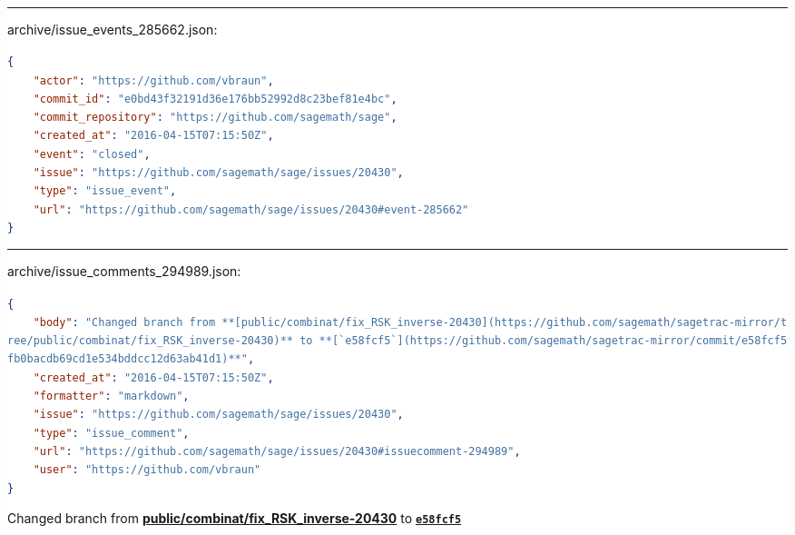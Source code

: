 

---

archive/issue_events_285662.json:
```json
{
    "actor": "https://github.com/vbraun",
    "commit_id": "e0bd43f32191d36e176bb52992d8c23bef81e4bc",
    "commit_repository": "https://github.com/sagemath/sage",
    "created_at": "2016-04-15T07:15:50Z",
    "event": "closed",
    "issue": "https://github.com/sagemath/sage/issues/20430",
    "type": "issue_event",
    "url": "https://github.com/sagemath/sage/issues/20430#event-285662"
}
```



---

archive/issue_comments_294989.json:
```json
{
    "body": "Changed branch from **[public/combinat/fix_RSK_inverse-20430](https://github.com/sagemath/sagetrac-mirror/tree/public/combinat/fix_RSK_inverse-20430)** to **[`e58fcf5`](https://github.com/sagemath/sagetrac-mirror/commit/e58fcf5fb0bacdb69cd1e534bddcc12d63ab41d1)**",
    "created_at": "2016-04-15T07:15:50Z",
    "formatter": "markdown",
    "issue": "https://github.com/sagemath/sage/issues/20430",
    "type": "issue_comment",
    "url": "https://github.com/sagemath/sage/issues/20430#issuecomment-294989",
    "user": "https://github.com/vbraun"
}
```

Changed branch from **[public/combinat/fix_RSK_inverse-20430](https://github.com/sagemath/sagetrac-mirror/tree/public/combinat/fix_RSK_inverse-20430)** to **[`e58fcf5`](https://github.com/sagemath/sagetrac-mirror/commit/e58fcf5fb0bacdb69cd1e534bddcc12d63ab41d1)**

